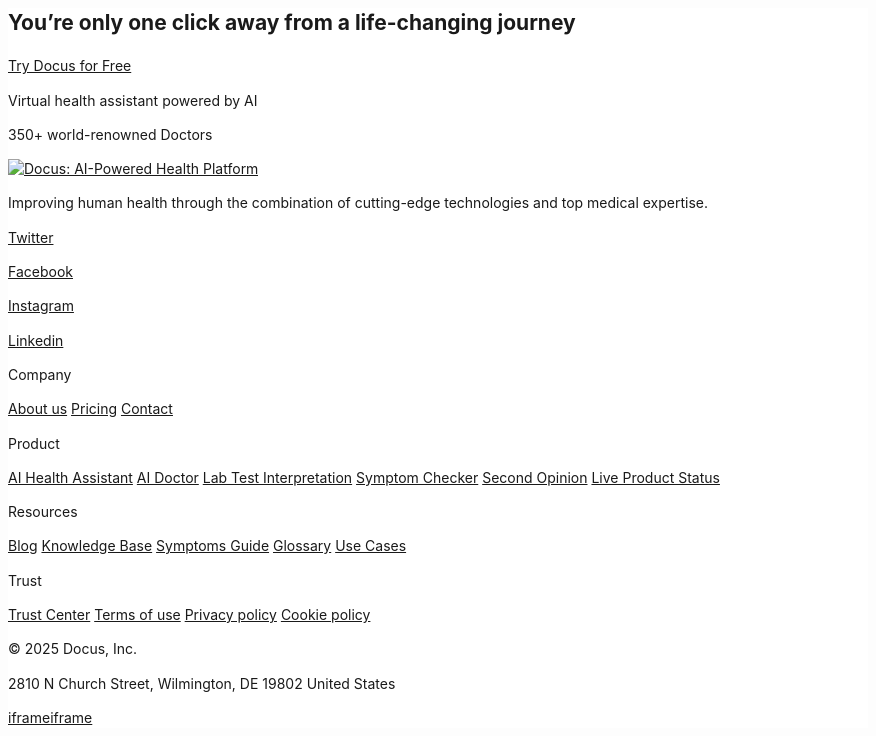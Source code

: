## You’re only one click away from a life-changing journey

[Try Docus for Free](https://my.docus.ai/auth/signup)

Virtual health assistant powered by AI

350+ world-renowned Doctors

[![Docus: AI-Powered Health Platform](https://docus.ai/docus-dark-logo.svg)](https://docus.ai/)

Improving human health through the combination of cutting-edge technologies and top medical expertise.

[Twitter](https://twitter.com/docus_ai)

[Facebook](https://www.facebook.com/docusai)

[Instagram](https://www.instagram.com/docus.ai/)

[Linkedin](https://www.linkedin.com/company/docusai/)

Company

[About us](https://docus.ai/about-us) [Pricing](https://docus.ai/pricing) [Contact](https://docus.ai/contact)

Product

[AI Health Assistant](https://docus.ai/ai-health-assistant) [AI Doctor](https://docus.ai/ai-doctor) [Lab Test Interpretation](https://docus.ai/lab-test-interpretation) [Symptom Checker](https://docus.ai/symptom-checker) [Second Opinion](https://docus.ai/second-opinion) [Live Product Status](https://docus.statuspage.io/)

Resources

[Blog](https://docus.ai/blog) [Knowledge Base](https://docus.ai/knowledge-base) [Symptoms Guide](https://docus.ai/symptoms-guide) [Glossary](https://docus.ai/glossary) [Use Cases](https://docus.ai/use-cases)

Trust

[Trust Center](https://trust.docus.ai/) [Terms of use](https://docus.ai/terms-of-use) [Privacy policy](https://docus.ai/privacy-policy) [Cookie policy](https://docus.ai/cookie-policy)

© 2025 Docus, Inc.

2810 N Church Street, Wilmington, DE 19802 United States

[iframe](https://td.doubleclick.net/td/ga/rul?tid=G-C1NR4HEC74&gacid=838531146.1741384884&gtm=45je5362v874030715z8849365654za200zb849365654&dma=0&gcs=G1--&gcd=13l3l3R3l5l1&npa=0&pscdl=noapi&aip=1&fledge=1&frm=0&tag_exp=102067808~102482433~102539968~102587591~102640600~102696397~102717422~102788824&z=697319497)[iframe](https://td.doubleclick.net/td/rul/11076298198?random=1741384883976&cv=11&fst=1741384883976&fmt=3&bg=ffffff&guid=ON&async=1&gtm=45je5362v874030715z8849365654za200zb849365654&gcd=13l3l3R3l5l1&dma=0&tag_exp=102067808~102482433~102539968~102587591~102640600~102696397~102717422~102788824&u_w=1280&u_h=1024&url=https%3A%2F%2Fdocus.ai%2Fsymptoms-guide%2Fcoughing-after-eating&hn=www.googleadservices.com&frm=0&tiba=Coughing%20After%20Eating%3A%20What%20Causes%20It%20and%20How%20to%20Prevent%20It&npa=0&pscdl=noapi&auid=609036876.1741384884&uaa=&uab=&uafvl=&uamb=0&uam=&uap=&uapv=&uaw=0&fledge=1&data=event%3Dgtag.config)